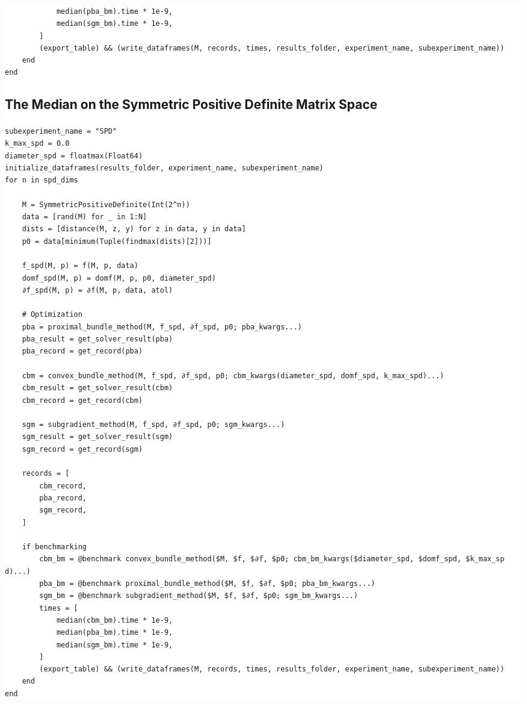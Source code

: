 ``` {julia}
            median(pba_bm).time * 1e-9,
            median(sgm_bm).time * 1e-9,
        ]
        (export_table) && (write_dataframes(M, records, times, results_folder, experiment_name, subexperiment_name))
    end
end
```

## The Median on the Symmetric Positive Definite Matrix Space

``` {julia}
subexperiment_name = "SPD"
k_max_spd = 0.0
diameter_spd = floatmax(Float64)
initialize_dataframes(results_folder, experiment_name, subexperiment_name)
for n in spd_dims

    M = SymmetricPositiveDefinite(Int(2^n))
    data = [rand(M) for _ in 1:N]
    dists = [distance(M, z, y) for z in data, y in data]
    p0 = data[minimum(Tuple(findmax(dists)[2]))]

    f_spd(M, p) = f(M, p, data)
    domf_spd(M, p) = domf(M, p, p0, diameter_spd)
    ∂f_spd(M, p) = ∂f(M, p, data, atol)

    # Optimization
    pba = proximal_bundle_method(M, f_spd, ∂f_spd, p0; pba_kwargs...)
    pba_result = get_solver_result(pba)
    pba_record = get_record(pba)

    cbm = convex_bundle_method(M, f_spd, ∂f_spd, p0; cbm_kwargs(diameter_spd, domf_spd, k_max_spd)...)
    cbm_result = get_solver_result(cbm)
    cbm_record = get_record(cbm)

    sgm = subgradient_method(M, f_spd, ∂f_spd, p0; sgm_kwargs...)
    sgm_result = get_solver_result(sgm)
    sgm_record = get_record(sgm)

    records = [
        cbm_record,
        pba_record,
        sgm_record,
    ]

    if benchmarking
        cbm_bm = @benchmark convex_bundle_method($M, $f, $∂f, $p0; cbm_bm_kwargs($diameter_spd, $domf_spd, $k_max_spd)...)
        pba_bm = @benchmark proximal_bundle_method($M, $f, $∂f, $p0; pba_bm_kwargs...)
        sgm_bm = @benchmark subgradient_method($M, $f, $∂f, $p0; sgm_bm_kwargs...)
        times = [
            median(cbm_bm).time * 1e-9,
            median(pba_bm).time * 1e-9,
            median(sgm_bm).time * 1e-9,
        ]
        (export_table) && (write_dataframes(M, records, times, results_folder, experiment_name, subexperiment_name)) 
    end
end
```

